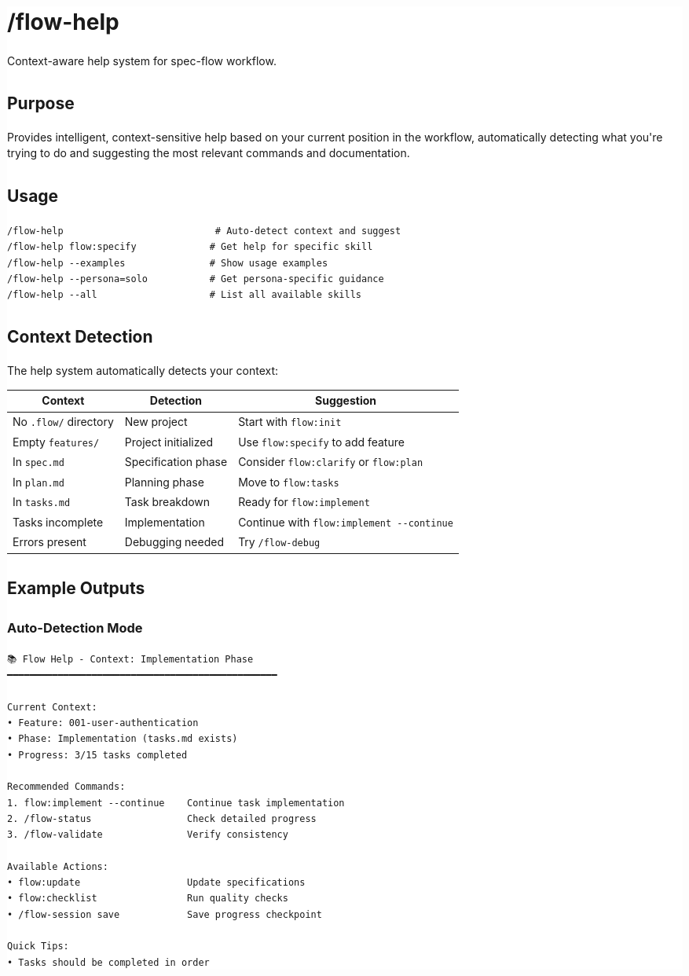 # /flow-help

Context-aware help system for spec-flow workflow.

## Purpose
Provides intelligent, context-sensitive help based on your current position in the workflow, automatically detecting what you're trying to do and suggesting the most relevant commands and documentation.

## Usage
```
/flow-help                           # Auto-detect context and suggest
/flow-help flow:specify             # Get help for specific skill
/flow-help --examples               # Show usage examples
/flow-help --persona=solo           # Get persona-specific guidance
/flow-help --all                    # List all available skills
```

## Context Detection

The help system automatically detects your context:

| Context | Detection | Suggestion |
|---------|-----------|------------|
| No `.flow/` directory | New project | Start with `flow:init` |
| Empty `features/` | Project initialized | Use `flow:specify` to add feature |
| In `spec.md` | Specification phase | Consider `flow:clarify` or `flow:plan` |
| In `plan.md` | Planning phase | Move to `flow:tasks` |
| In `tasks.md` | Task breakdown | Ready for `flow:implement` |
| Tasks incomplete | Implementation | Continue with `flow:implement --continue` |
| Errors present | Debugging needed | Try `/flow-debug` |

## Example Outputs

### Auto-Detection Mode
```
📚 Flow Help - Context: Implementation Phase
━━━━━━━━━━━━━━━━━━━━━━━━━━━━━━━━━━━━━━━━━━━━━━━━

Current Context:
• Feature: 001-user-authentication
• Phase: Implementation (tasks.md exists)
• Progress: 3/15 tasks completed

Recommended Commands:
1. flow:implement --continue    Continue task implementation
2. /flow-status                 Check detailed progress
3. /flow-validate               Verify consistency

Available Actions:
• flow:update                   Update specifications
• flow:checklist                Run quality checks
• /flow-session save            Save progress checkpoint

Quick Tips:
• Tasks should be completed in order
```